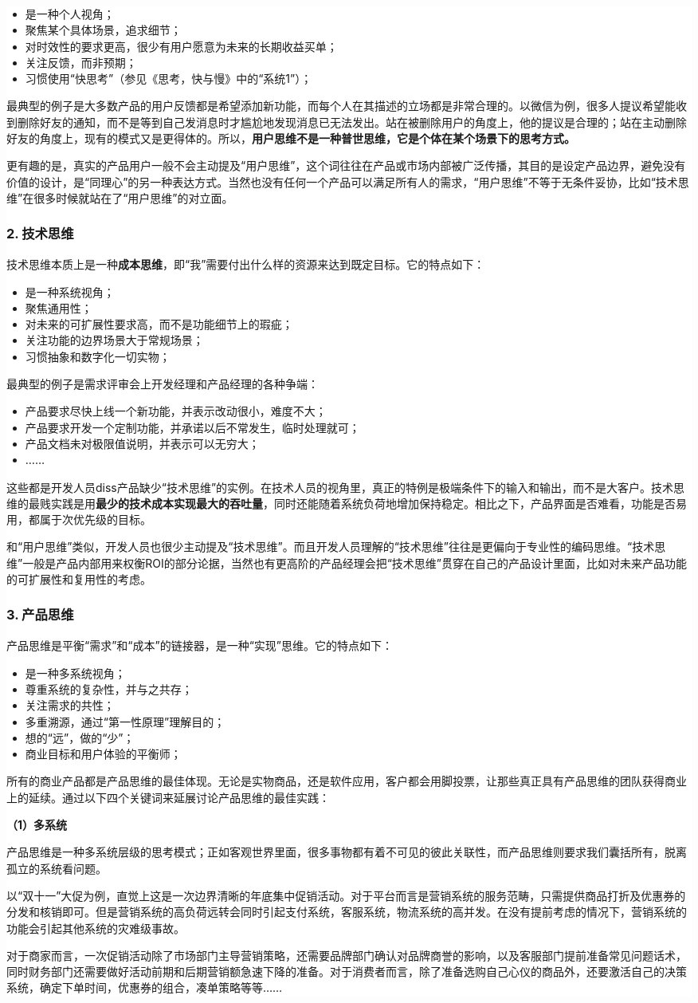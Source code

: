 *   是一种个人视角；
*   聚焦某个具体场景，追求细节；
*   对时效性的要求更高，很少有用户愿意为未来的长期收益买单；
*   关注反馈，而非预期；
*   习惯使用“快思考”（参见《思考，快与慢》中的“系统1”）；

最典型的例子是大多数产品的用户反馈都是希望添加新功能，而每个人在其描述的立场都是非常合理的。以微信为例，很多人提议希望能收到删除好友的通知，而不是等到自己发消息时才尴尬地发现消息已无法发出。站在被删除用户的角度上，他的提议是合理的；站在主动删除好友的角度上，现有的模式又是更得体的。所以，**用户思维不是一种普世思维，它是个体在某个场景下的思考方式。**

更有趣的是，真实的产品用户一般不会主动提及“用户思维”，这个词往往在产品或市场内部被广泛传播，其目的是设定产品边界，避免没有价值的设计，是“同理心”的另一种表达方式。当然也没有任何一个产品可以满足所有人的需求，“用户思维”不等于无条件妥协，比如“技术思维”在很多时候就站在了“用户思维”的对立面。

### 2\. 技术思维

技术思维本质上是一种**成本思维**，即“我”需要付出什么样的资源来达到既定目标。它的特点如下：

*   是一种系统视角；
*   聚焦通用性；
*   对未来的可扩展性要求高，而不是功能细节上的瑕疵；
*   关注功能的边界场景大于常规场景；
*   习惯抽象和数字化一切实物；

最典型的例子是需求评审会上开发经理和产品经理的各种争端：

*   产品要求尽快上线一个新功能，并表示改动很小，难度不大；
*   产品要求开发一个定制功能，并承诺以后不常发生，临时处理就可；
*   产品文档未对极限值说明，并表示可以无穷大；
*   ……

这些都是开发人员diss产品缺少“技术思维”的实例。在技术人员的视角里，真正的特例是极端条件下的输入和输出，而不是大客户。技术思维的最贱实践是用**最少的技术成本实现最大的吞吐量**，同时还能随着系统负荷地增加保持稳定。相比之下，产品界面是否难看，功能是否易用，都属于次优先级的目标。

和“用户思维”类似，开发人员也很少主动提及“技术思维”。而且开发人员理解的“技术思维”往往是更偏向于专业性的编码思维。“技术思维”一般是产品内部用来权衡ROI的部分论据，当然也有更高阶的产品经理会把“技术思维”贯穿在自己的产品设计里面，比如对未来产品功能的可扩展性和复用性的考虑。

### 3\. 产品思维

产品思维是平衡“需求”和“成本”的链接器，是一种“实现”思维。它的特点如下：

*   是一种多系统视角；
*   尊重系统的复杂性，并与之共存；
*   关注需求的共性；
*   多重溯源，通过“第一性原理”理解目的；
*   想的“远”，做的“少”；
*   商业目标和用户体验的平衡师；

所有的商业产品都是产品思维的最佳体现。无论是实物商品，还是软件应用，客户都会用脚投票，让那些真正具有产品思维的团队获得商业上的延续。通过以下四个关键词来延展讨论产品思维的最佳实践：

**（1）多系统**

产品思维是一种多系统层级的思考模式；正如客观世界里面，很多事物都有着不可见的彼此关联性，而产品思维则要求我们囊括所有，脱离孤立的系统看问题。

以“双十一”大促为例，直觉上这是一次边界清晰的年底集中促销活动。对于平台而言是营销系统的服务范畴，只需提供商品打折及优惠券的分发和核销即可。但是营销系统的高负荷远转会同时引起支付系统，客服系统，物流系统的高并发。在没有提前考虑的情况下，营销系统的功能会引起其他系统的灾难级事故。

对于商家而言，一次促销活动除了市场部门主导营销策略，还需要品牌部门确认对品牌商誉的影响，以及客服部门提前准备常见问题话术，同时财务部门还需要做好活动前期和后期营销额急速下降的准备。对于消费者而言，除了准备选购自己心仪的商品外，还要激活自己的决策系统，确定下单时间，优惠券的组合，凑单策略等等……
